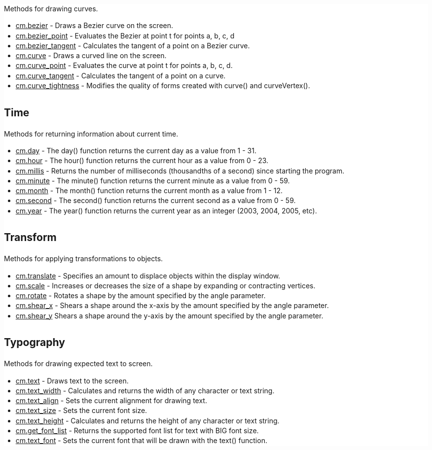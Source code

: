 Methods for drawing curves.

- [cm.bezier](./shape.md#bezier) - Draws a Bezier curve on the screen.
- [cm.bezier_point](./shape.md#bezier_point) - Evaluates the Bezier at point t for points a, b, c, d
- [cm.bezier_tangent](./shape.md#bezier_tangent) - Calculates the tangent of a point on a Bezier curve.
- [cm.curve](./shape.md#curve) - Draws a curved line on the screen.
- [cm.curve_point](./shape.md#curve_point) - Evaluates the curve at point t for points a, b, c, d.
- [cm.curve_tangent](./shape.md#curve_tangent) - Calculates the tangent of a point on a curve. 
- [cm.curve_tightness](./shape.md#curve_tightness) - Modifies the quality of forms created with curve() and curveVertex().

## Time

Methods for returning information about current time.

- [cm.day](./time.md#day) - The day() function returns the current day as a value from 1 - 31.
- [cm.hour](./time.md#hour) - The hour() function returns the current hour as a value from 0 - 23.
- [cm.millis](./time.md#millis) - Returns the number of milliseconds (thousandths of a second) since starting the program.
- [cm.minute](./time.md#minute) - The minute() function returns the current minute as a value from 0 - 59.
- [cm.month](./time.md#month) - The month() function returns the current month as a value from 1 - 12.
- [cm.second](./time.md#second) - The second() function returns the current second as a value from 0 - 59.
- [cm.year](./time.md#year) - The year() function returns the current year as an integer (2003, 2004, 2005, etc).

## Transform

Methods for applying transformations to objects.

- [cm.translate](./transform.md#translate) - Specifies an amount to displace objects within the display window.
- [cm.scale](./transform.md#scale) - Increases or decreases the size of a shape by expanding or contracting vertices.
- [cm.rotate](./transform.md#rotate) - Rotates a shape by the amount specified by the angle parameter.
- [cm.shear_x](./transform.md#shear_x) - Shears a shape around the x-axis by the amount specified by the angle parameter.
- [cm.shear_y](./transform.md#shear_y) Shears a shape around the y-axis by the amount specified by the angle parameter.

## Typography

Methods for drawing expected text to screen.

- [cm.text](./typography.md#text) - Draws text to the screen.
- [cm.text_width](./typography.md#text_width) - Calculates and returns the width of any character or text string.
- [cm.text_align](./typography.md#text_align) - Sets the current alignment for drawing text.
- [cm.text_size](./typography.md#text_size) - Sets the current font size.
- [cm.text_height](./typography.md#text_height) - Calculates and returns the height of any character or text string.
- [cm.get_font_list](./typography.md#get_font_list) - Returns the supported font list for text with BIG font size.
- [cm.text_font](./typography.md#text_font) - Sets the current font that will be drawn with the text() function.
